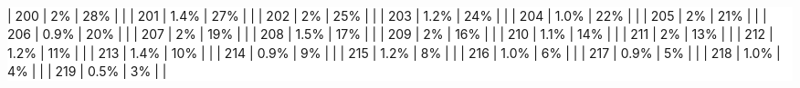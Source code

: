 | 200 | 2% | 28% |  |
| 201 | 1.4% | 27% |  |
| 202 | 2% | 25% |  |
| 203 | 1.2% | 24% |  |
| 204 | 1.0% | 22% |  |
| 205 | 2% | 21% |  |
| 206 | 0.9% | 20% |  |
| 207 | 2% | 19% |  |
| 208 | 1.5% | 17% |  |
| 209 | 2% | 16% |  |
| 210 | 1.1% | 14% |  |
| 211 | 2% | 13% |  |
| 212 | 1.2% | 11% |  |
| 213 | 1.4% | 10% |  |
| 214 | 0.9% | 9% |  |
| 215 | 1.2% | 8% |  |
| 216 | 1.0% | 6% |  |
| 217 | 0.9% | 5% |  |
| 218 | 1.0% | 4% |  |
| 219 | 0.5% | 3% |  |
